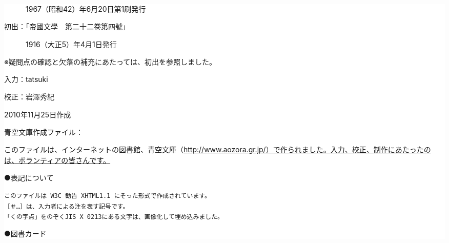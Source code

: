 　　　1967（昭和42）年6月20日第1刷発行

初出：「帝國文學　第二十二卷第四號」

　　　1916（大正5）年4月1日発行

※疑問点の確認と欠落の補充にあたっては、初出を参照しました。

入力：tatsuki

校正：岩澤秀紀

2010年11月25日作成

青空文庫作成ファイル：

このファイルは、インターネットの図書館、青空文庫（http://www.aozora.gr.jp/）で作られました。入力、校正、制作にあたったのは、ボランティアの皆さんです。











●表記について


	このファイルは W3C 勧告 XHTML1.1 にそった形式で作成されています。
	［＃…］は、入力者による注を表す記号です。
	「くの字点」をのぞくJIS X 0213にある文字は、画像化して埋め込みました。







●図書カード